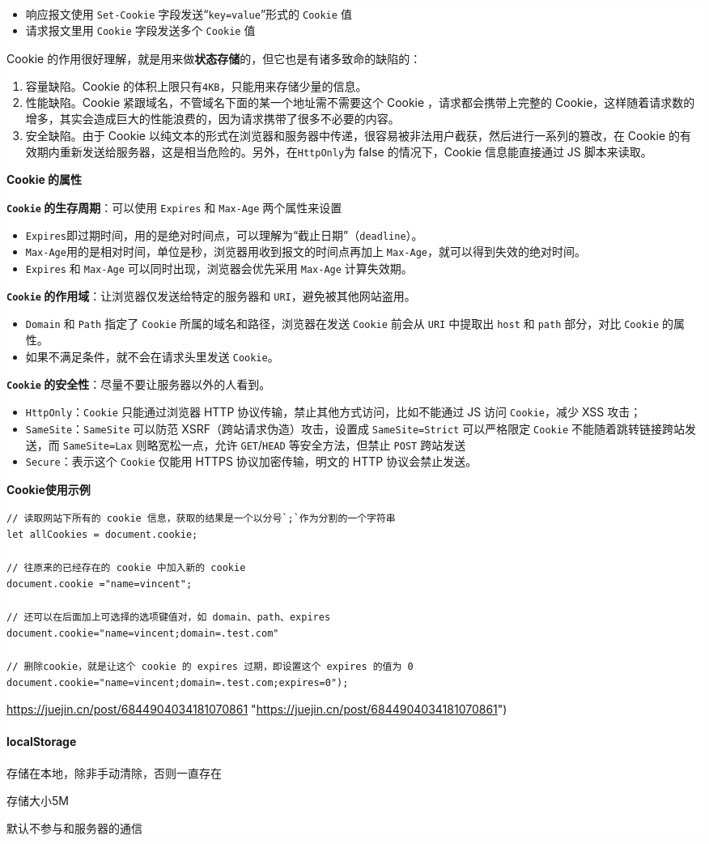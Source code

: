 - 响应报文使用 `Set-Cookie` 字段发送“`key=value`”形式的 `Cookie` 值
- 请求报文里用 `Cookie` 字段发送多个 `Cookie` 值



Cookie 的作用很好理解，就是用来做**状态存储**的，但它也是有诸多致命的缺陷的：

1.  容量缺陷。Cookie 的体积上限只有`4KB`，只能用来存储少量的信息。
2.  性能缺陷。Cookie 紧跟域名，不管域名下面的某一个地址需不需要这个 Cookie ，请求都会携带上完整的 Cookie，这样随着请求数的增多，其实会造成巨大的性能浪费的，因为请求携带了很多不必要的内容。
3.  安全缺陷。由于 Cookie 以纯文本的形式在浏览器和服务器中传递，很容易被非法用户截获，然后进行一系列的篡改，在 Cookie 的有效期内重新发送给服务器，这是相当危险的。另外，在`HttpOnly`为 false 的情况下，Cookie 信息能直接通过 JS 脚本来读取。

**Cookie 的属性**

**`Cookie` 的生存周期**：可以使用 `Expires` 和 `Max-Age` 两个属性来设置

- `Expires`即过期时间，用的是绝对时间点，可以理解为“截止日期”（`deadline`）。
- `Max-Age`用的是相对时间，单位是秒，浏览器用收到报文的时间点再加上 `Max-Age`，就可以得到失效的绝对时间。
- `Expires` 和 `Max-Age` 可以同时出现，浏览器会优先采用 `Max-Age` 计算失效期。

**`Cookie` 的作用域**：让浏览器仅发送给特定的服务器和 `URI`，避免被其他网站盗用。

- `Domain` 和 `Path` 指定了 `Cookie` 所属的域名和路径，浏览器在发送 `Cookie` 前会从 `URI` 中提取出 `host` 和 `path` 部分，对比 `Cookie` 的属性。
- 如果不满足条件，就不会在请求头里发送 `Cookie`。

**`Cookie` 的安全性**：尽量不要让服务器以外的人看到。

- `HttpOnly`：`Cookie` 只能通过浏览器 HTTP 协议传输，禁止其他方式访问，比如不能通过 JS 访问 `Cookie`，减少 XSS 攻击；
- `SameSite`：`SameSite` 可以防范 XSRF（跨站请求伪造）攻击，设置成 `SameSite=Strict` 可以严格限定 `Cookie` 不能随着跳转链接跨站发送，而 `SameSite=Lax` 则略宽松一点，允许 `GET`/`HEAD` 等安全方法，但禁止 `POST` 跨站发送
- `Secure`：表示这个 `Cookie` 仅能用 HTTPS 协议加密传输，明文的 HTTP 协议会禁止发送。

**Cookie使用示例**

```
// 读取网站下所有的 cookie 信息，获取的结果是一个以分号`;`作为分割的一个字符串
let allCookies = document.cookie;

// 往原来的已经存在的 cookie 中加入新的 cookie
document.cookie ="name=vincent";

// 还可以在后面加上可选择的选项键值对，如 domain、path、expires
document.cookie="name=vincent;domain=.test.com"

// 删除cookie，就是让这个 cookie 的 expires 过期，即设置这个 expires 的值为 0
document.cookie="name=vincent;domain=.test.com;expires=0");
```

https://juejin.cn/post/6844904034181070861 "https://juejin.cn/post/6844904034181070861")

#### localStorage

存储在本地，除非手动清除，否则一直存在

存储大小5M

默认不参与和服务器的通信
